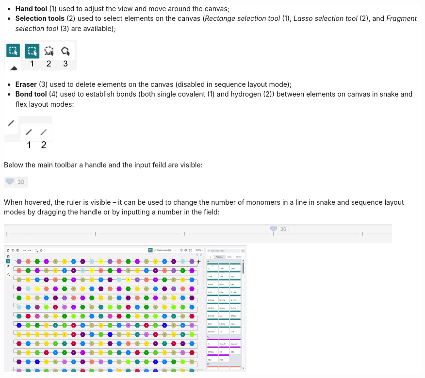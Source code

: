 
- **Hand tool** (1) used to adjust the view and move around the canvas;
- **Selection tools** (2) used to select elements on the canvas (_Rectange selection tool_ (1), _Lasso selection tool_ (2), and _Fragment selection tool_ (3) are available);

<img src=images/Selection-tools-macro-3.8..png width = "150"/>

- **Eraser** (3) used to delete elements on the canvas (disabled in sequence layout mode);
- **Bond tool** (4) used to establish bonds (both single covalent (1) and hydrogen (2)) between elements on canvas in snake and flex layout modes:

<img src=images/Macro-Bonds-3.0..png width = "100"/>

Below the main toolbar a handle and the input feild are visible:

<img src=images/Ruler-Handle-3.5..png width = "50"/>

When hovered, the ruler is visible – it can be used to change the number of monomers in a line in snake and sequence layout modes by dragging the handle or by inputting a number in the field:

<img src=images/Ruler-Hover-3.5..png width = "800"/>

<img src=images/Ruler-Snake-3.7..gif width = "500"/>
